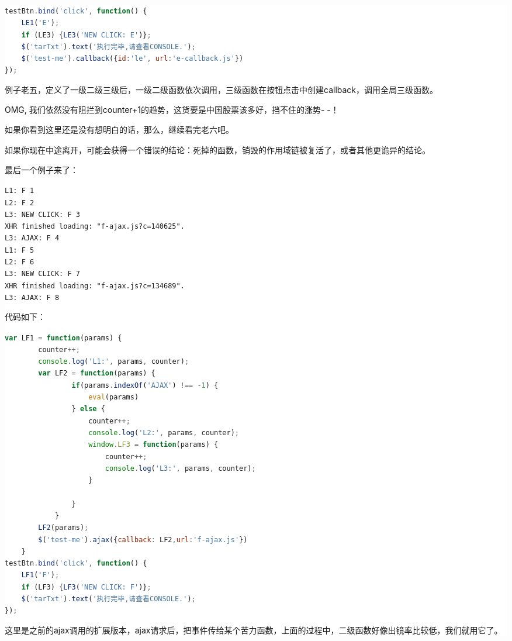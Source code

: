 ```js
testBtn.bind('click', function() {
	LE1('E');
	if (LE3) {LE3('NEW CLICK: E')};
	$('tarTxt').text('执行完毕,请查看CONSOLE.');
	$('test-me').callback({id:'le', url:'e-callback.js'})
});
```

例子老五，定义了一级二级三级后，一级二级函数依次调用，三级函数在按钮点击中创建callback，调用全局三级函数。 

OMG, 我们依然没有阻拦到counter+1的趋势，这货要是中国股票该多好，挡不住的涨势- -！ 

如果你看到这里还是没有想明白的话，那么，继续看完老六吧。 

如果你现在中途离开，可能会获得一个错误的结论：死掉的函数，销毁的作用域链被复活了，或者其他更诡异的结论。 

最后一个例子来了：

```text
L1: F 1
L2: F 2
L3: NEW CLICK: F 3
XHR finished loading: "f-ajax.js?c=140625".
L3: AJAX: F 4
L1: F 5
L2: F 6
L3: NEW CLICK: F 7
XHR finished loading: "f-ajax.js?c=134689".
L3: AJAX: F 8 
```

代码如下：

```js
var LF1 = function(params) {
		counter++;
		console.log('L1:', params, counter);
		var LF2 = function(params) {
				if(params.indexOf('AJAX') !== -1) {
					eval(params)
				} else {
					counter++;
					console.log('L2:', params, counter);
					window.LF3 = function(params) {
						counter++;
						console.log('L3:', params, counter);
					}

				}
			}
		LF2(params);
		$('test-me').ajax({callback: LF2,url:'f-ajax.js'})
	}
testBtn.bind('click', function() {
	LF1('F');
	if (LF3) {LF3('NEW CLICK: F')};
	$('tarTxt').text('执行完毕,请查看CONSOLE.');
});
```
这里是之前的ajax调用的扩展版本，ajax请求后，把事件传给某个苦力函数，上面的过程中，二级函数好像出镜率比较低，我们就用它了。 
